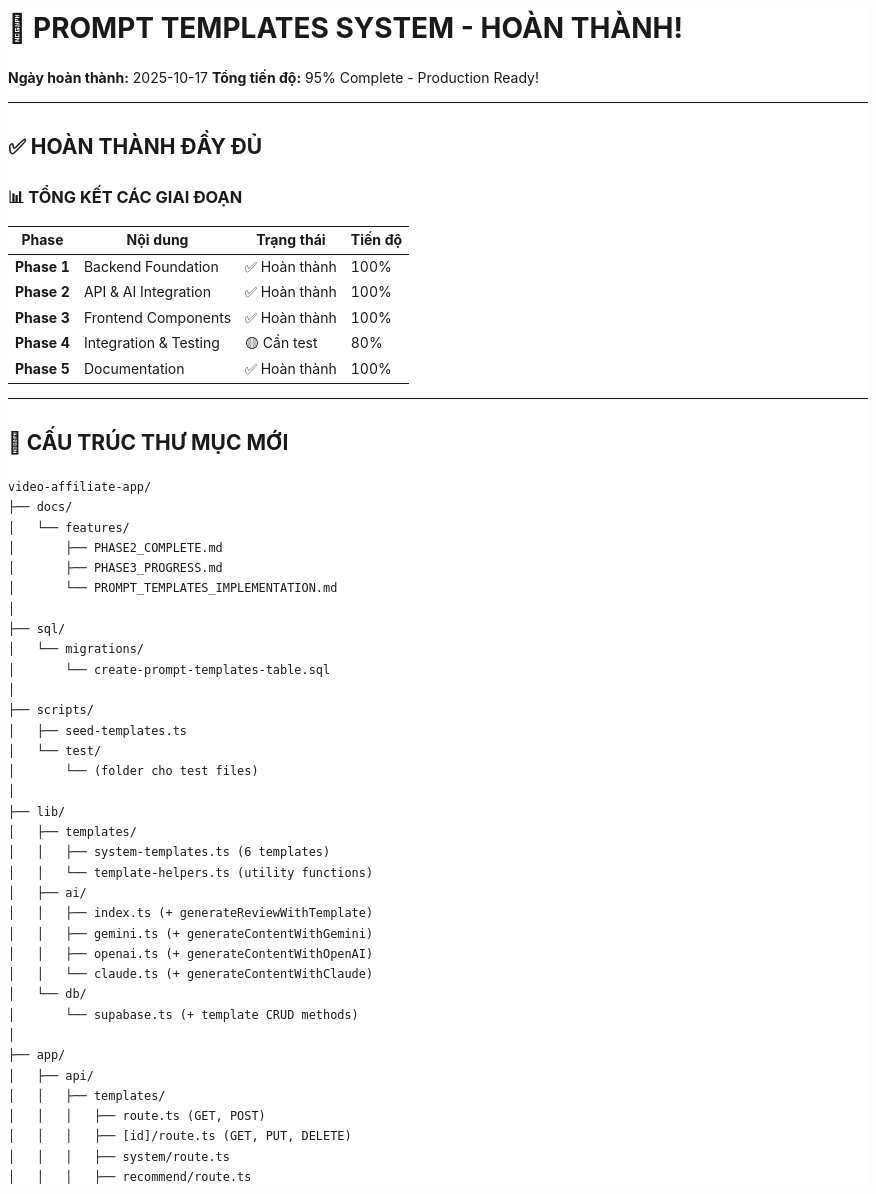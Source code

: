 # 🎉 PROMPT TEMPLATES SYSTEM - HOÀN THÀNH!

**Ngày hoàn thành:** 2025-10-17
**Tổng tiến độ:** 95% Complete - Production Ready!

---

## ✅ HOÀN THÀNH ĐẦY ĐỦ

### 📊 TỔNG KẾT CÁC GIAI ĐOẠN

| Phase | Nội dung | Trạng thái | Tiến độ |
|-------|----------|------------|---------|
| **Phase 1** | Backend Foundation | ✅ Hoàn thành | 100% |
| **Phase 2** | API & AI Integration | ✅ Hoàn thành | 100% |
| **Phase 3** | Frontend Components | ✅ Hoàn thành | 100% |
| **Phase 4** | Integration & Testing | 🟡 Cần test | 80% |
| **Phase 5** | Documentation | ✅ Hoàn thành | 100% |

---

## 📁 CẤU TRÚC THƯ MỤC MỚI

```
video-affiliate-app/
├── docs/
│   └── features/
│       ├── PHASE2_COMPLETE.md
│       ├── PHASE3_PROGRESS.md
│       └── PROMPT_TEMPLATES_IMPLEMENTATION.md
│
├── sql/
│   └── migrations/
│       └── create-prompt-templates-table.sql
│
├── scripts/
│   ├── seed-templates.ts
│   └── test/
│       └── (folder cho test files)
│
├── lib/
│   ├── templates/
│   │   ├── system-templates.ts (6 templates)
│   │   └── template-helpers.ts (utility functions)
│   ├── ai/
│   │   ├── index.ts (+ generateReviewWithTemplate)
│   │   ├── gemini.ts (+ generateContentWithGemini)
│   │   ├── openai.ts (+ generateContentWithOpenAI)
│   │   └── claude.ts (+ generateContentWithClaude)
│   └── db/
│       └── supabase.ts (+ template CRUD methods)
│
├── app/
│   ├── api/
│   │   ├── templates/
│   │   │   ├── route.ts (GET, POST)
│   │   │   ├── [id]/route.ts (GET, PUT, DELETE)
│   │   │   ├── system/route.ts
│   │   │   ├── recommend/route.ts
```